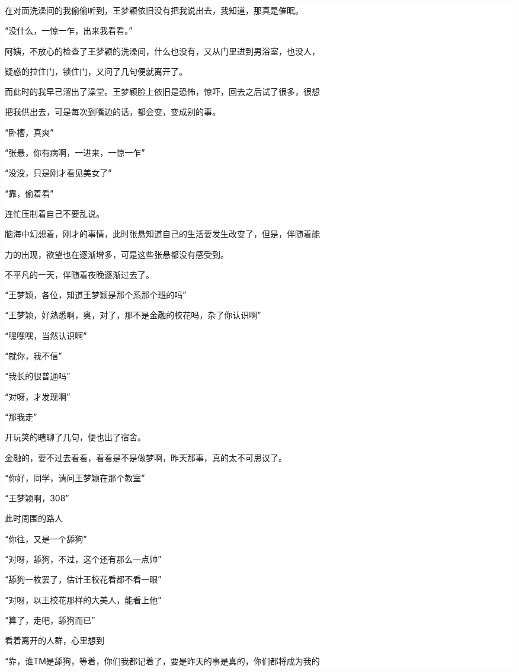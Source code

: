 在对面洗澡间的我偷偷听到，王梦颖依旧没有把我说出去，我知道，那真是催眠。

“没什么，一惊一乍，出来我看看。”

阿姨，不放心的检查了王梦颖的洗澡间，什么也没有，又从门里进到男浴室，也没人，

疑惑的拉住门，锁住门，又问了几句便就离开了。

而此时的我早已溜出了澡堂。王梦颖脸上依旧是恐怖，惊吓，回去之后试了很多，很想

把我供出去，可是每次到嘴边的话，都会变，变成别的事。

“卧槽，真爽”

“张悬，你有病啊，一进来，一惊一乍”

“没没，只是刚才看见美女了”

“靠，偷着看”

连忙压制着自己不要乱说。

脑海中幻想着，刚才的事情，此时张悬知道自己的生活要发生改变了，但是，伴随着能

力的出现，欲望也在逐渐增多，可是这些张悬都没有感受到。

不平凡的一天，伴随着夜晚逐渐过去了。

“王梦颖，各位，知道王梦颖是那个系那个班的吗”

“王梦颖，好熟悉啊，奥，对了，那不是金融的校花吗，杂了你认识啊”

“嘿嘿嘿，当然认识啊”

“就你，我不信”

“我长的很普通吗”

“对呀，才发现啊”

“那我走”

开玩笑的瞎聊了几句，便也出了宿舍。

金融的，要不过去看看，看看是不是做梦啊，昨天那事，真的太不可思议了。

“你好，同学，请问王梦颖在那个教室”

“王梦颖啊，308”

此时周围的路人

“你往，又是一个舔狗”

“对呀，舔狗，不过，这个还有那么一点帅”

“舔狗一枚罢了，估计王校花看都不看一眼”

“对呀，以王校花那样的大美人，能看上他”

“算了，走吧，舔狗而已”

看着离开的人群，心里想到

“靠，谁TM是舔狗，等着，你们我都记着了，要是昨天的事是真的，你们都将成为我的
